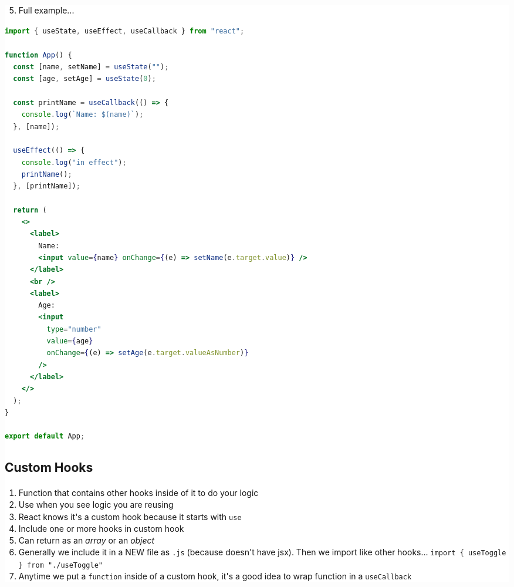 5. Full example...

```jsx
import { useState, useEffect, useCallback } from "react";

function App() {
  const [name, setName] = useState("");
  const [age, setAge] = useState(0);

  const printName = useCallback(() => {
    console.log(`Name: $(name)`);
  }, [name]);

  useEffect(() => {
    console.log("in effect");
    printName();
  }, [printName]);

  return (
    <>
      <label>
        Name:
        <input value={name} onChange={(e) => setName(e.target.value)} />
      </label>
      <br />
      <label>
        Age:
        <input
          type="number"
          value={age}
          onChange={(e) => setAge(e.target.valueAsNumber)}
        />
      </label>
    </>
  );
}

export default App;
```

## Custom Hooks

1. Function that contains other hooks inside of it to do your logic
2. Use when you see logic you are reusing
3. React knows it's a custom hook because it starts with `use`
4. Include one or more hooks in custom hook
5. Can return as an _array_ or an _object_
6. Generally we include it in a NEW file as `.js` (because doesn't have jsx). Then we import like other hooks... `import { useToggle } from "./useToggle"`
7. Anytime we put a `function` inside of a custom hook, it's a good idea to wrap function in a `useCallback`
